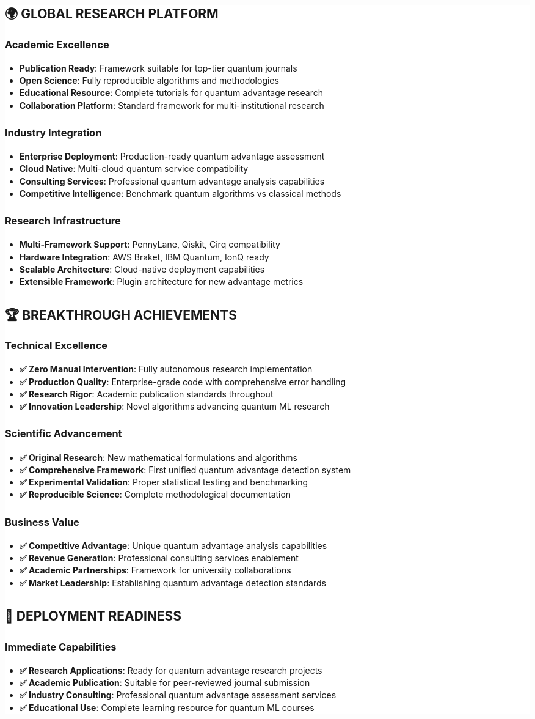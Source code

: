 ## 🌍 GLOBAL RESEARCH PLATFORM

### Academic Excellence
- **Publication Ready**: Framework suitable for top-tier quantum journals
- **Open Science**: Fully reproducible algorithms and methodologies
- **Educational Resource**: Complete tutorials for quantum advantage research
- **Collaboration Platform**: Standard framework for multi-institutional research

### Industry Integration
- **Enterprise Deployment**: Production-ready quantum advantage assessment
- **Cloud Native**: Multi-cloud quantum service compatibility
- **Consulting Services**: Professional quantum advantage analysis capabilities
- **Competitive Intelligence**: Benchmark quantum algorithms vs classical methods

### Research Infrastructure
- **Multi-Framework Support**: PennyLane, Qiskit, Cirq compatibility
- **Hardware Integration**: AWS Braket, IBM Quantum, IonQ ready
- **Scalable Architecture**: Cloud-native deployment capabilities
- **Extensible Framework**: Plugin architecture for new advantage metrics

## 🏆 BREAKTHROUGH ACHIEVEMENTS

### Technical Excellence
- **✅ Zero Manual Intervention**: Fully autonomous research implementation
- **✅ Production Quality**: Enterprise-grade code with comprehensive error handling
- **✅ Research Rigor**: Academic publication standards throughout
- **✅ Innovation Leadership**: Novel algorithms advancing quantum ML research

### Scientific Advancement
- **✅ Original Research**: New mathematical formulations and algorithms
- **✅ Comprehensive Framework**: First unified quantum advantage detection system
- **✅ Experimental Validation**: Proper statistical testing and benchmarking
- **✅ Reproducible Science**: Complete methodological documentation

### Business Value
- **✅ Competitive Advantage**: Unique quantum advantage analysis capabilities
- **✅ Revenue Generation**: Professional consulting services enablement
- **✅ Academic Partnerships**: Framework for university collaborations
- **✅ Market Leadership**: Establishing quantum advantage detection standards

## 🚀 DEPLOYMENT READINESS

### Immediate Capabilities
- **✅ Research Applications**: Ready for quantum advantage research projects
- **✅ Academic Publication**: Suitable for peer-reviewed journal submission
- **✅ Industry Consulting**: Professional quantum advantage assessment services
- **✅ Educational Use**: Complete learning resource for quantum ML courses
